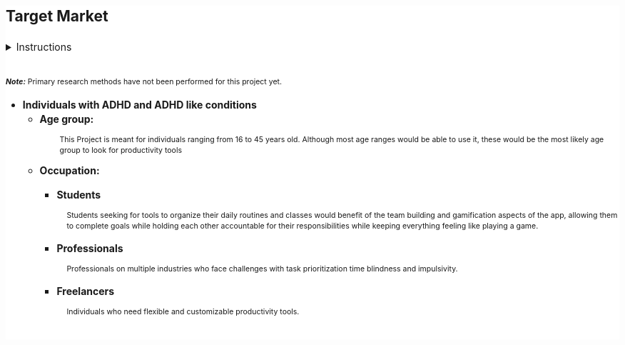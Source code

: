 ## Target Market
<details><summary>
            Instructions
        </summary></details>
        <br>
<span>
    <p style="font-size:.75rem"><strong><em>Note:</em></strong> Primary research methods have not been performed for this project yet.</p>
        <ul>
            <li>
            <strong>Individuals with ADHD and ADHD like conditions</strong>
                <ul>
                    <li>
                        <strong>
                            Age group:
                        </strong>
                    </li>
                <p style="font-size:.75rem;  margin-left:2rem;">
                    This Project is meant for individuals ranging from 16 to 45 years old. Although most age ranges would be able to use it, these would be the most likely age group to look for productivity tools
                </p>
            </li>
            <li>
                <strong>
                    Occupation:
                </strong>
            </li>
                <ul>
                    <li>
                        <strong>
                            Students
                        </strong>
                    </li>
                    <p style="font-size:.75rem; margin-left:1rem;">
                        Students seeking for tools to organize their daily routines and classes would benefit of the team building and gamification aspects of the app, allowing them to complete goals while holding each other accountable for their responsibilities while keeping everything feeling like playing a game.
                    </p>
                </ul>
                <ul>
                    <li>
                        <strong>
                            Professionals
                        </strong>
                    </li>
                    <p style="font-size:.75rem; margin-left:1rem;">
                        Professionals on multiple industries who face challenges with task prioritization time blindness and impulsivity.
                    </p>
                </ul>
                <ul>
                    <li>
                        <strong>
                            Freelancers
                        </strong>
                    </li>
                    <p style="font-size:.75rem; margin-left:1rem;">
                        Individuals who need flexible and customizable productivity tools.
                    </p>
            <br>
                </ul>
                </ul>